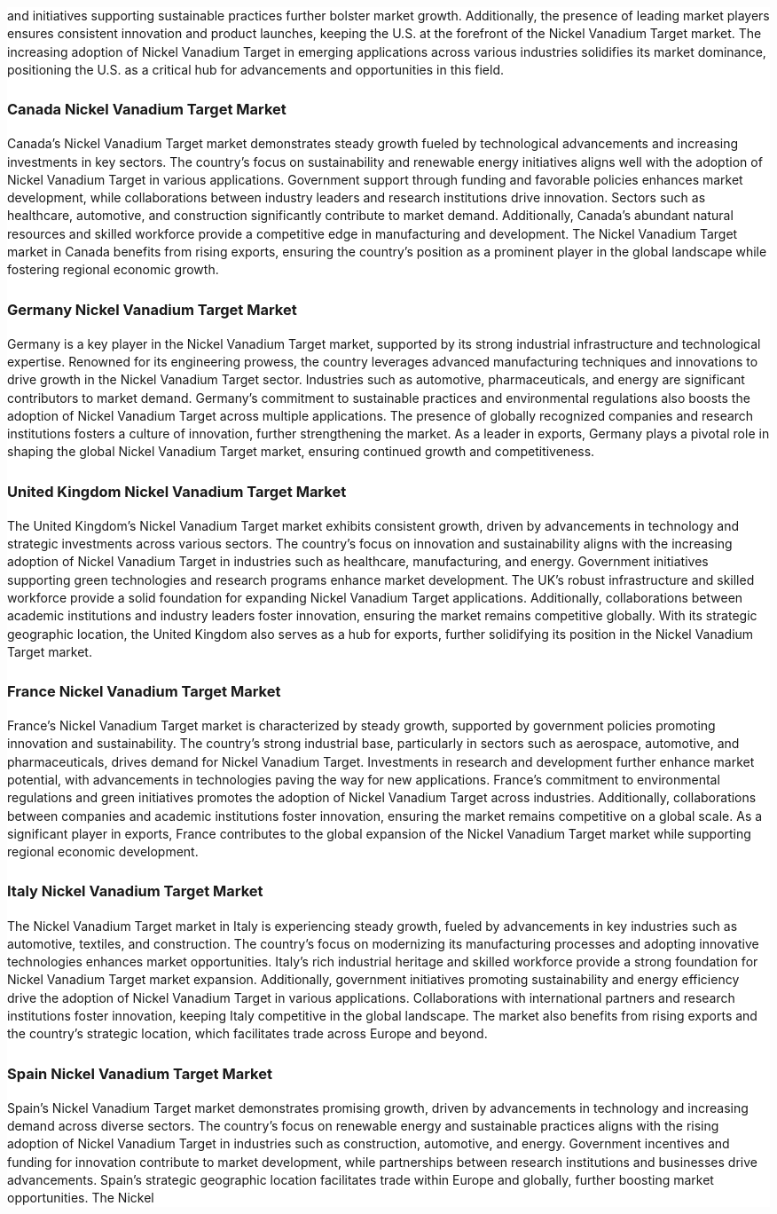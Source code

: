 and initiatives supporting sustainable practices further bolster market growth. Additionally, the presence of leading market players ensures consistent innovation and product launches, keeping the U.S. at the forefront of the Nickel Vanadium Target market. The increasing adoption of Nickel Vanadium Target in emerging applications across various industries solidifies its market dominance, positioning the U.S. as a critical hub for advancements and opportunities in this field.</p><h3>Canada Nickel Vanadium Target Market</h3><p>Canada&rsquo;s Nickel Vanadium Target market demonstrates steady growth fueled by technological advancements and increasing investments in key sectors. The country&rsquo;s focus on sustainability and renewable energy initiatives aligns well with the adoption of Nickel Vanadium Target in various applications. Government support through funding and favorable policies enhances market development, while collaborations between industry leaders and research institutions drive innovation. Sectors such as healthcare, automotive, and construction significantly contribute to market demand. Additionally, Canada&rsquo;s abundant natural resources and skilled workforce provide a competitive edge in manufacturing and development. The Nickel Vanadium Target market in Canada benefits from rising exports, ensuring the country&rsquo;s position as a prominent player in the global landscape while fostering regional economic growth.</p><h3>Germany Nickel Vanadium Target Market</h3><p>Germany is a key player in the Nickel Vanadium Target market, supported by its strong industrial infrastructure and technological expertise. Renowned for its engineering prowess, the country leverages advanced manufacturing techniques and innovations to drive growth in the Nickel Vanadium Target sector. Industries such as automotive, pharmaceuticals, and energy are significant contributors to market demand. Germany&rsquo;s commitment to sustainable practices and environmental regulations also boosts the adoption of Nickel Vanadium Target across multiple applications. The presence of globally recognized companies and research institutions fosters a culture of innovation, further strengthening the market. As a leader in exports, Germany plays a pivotal role in shaping the global Nickel Vanadium Target market, ensuring continued growth and competitiveness.</p><h3>United Kingdom Nickel Vanadium Target Market</h3><p>The United Kingdom&rsquo;s Nickel Vanadium Target market exhibits consistent growth, driven by advancements in technology and strategic investments across various sectors. The country&rsquo;s focus on innovation and sustainability aligns with the increasing adoption of Nickel Vanadium Target in industries such as healthcare, manufacturing, and energy. Government initiatives supporting green technologies and research programs enhance market development. The UK&rsquo;s robust infrastructure and skilled workforce provide a solid foundation for expanding Nickel Vanadium Target applications. Additionally, collaborations between academic institutions and industry leaders foster innovation, ensuring the market remains competitive globally. With its strategic geographic location, the United Kingdom also serves as a hub for exports, further solidifying its position in the Nickel Vanadium Target market.</p><h3>France Nickel Vanadium Target Market</h3><p>France&rsquo;s Nickel Vanadium Target market is characterized by steady growth, supported by government policies promoting innovation and sustainability. The country&rsquo;s strong industrial base, particularly in sectors such as aerospace, automotive, and pharmaceuticals, drives demand for Nickel Vanadium Target. Investments in research and development further enhance market potential, with advancements in technologies paving the way for new applications. France&rsquo;s commitment to environmental regulations and green initiatives promotes the adoption of Nickel Vanadium Target across industries. Additionally, collaborations between companies and academic institutions foster innovation, ensuring the market remains competitive on a global scale. As a significant player in exports, France contributes to the global expansion of the Nickel Vanadium Target market while supporting regional economic development.</p><h3>Italy Nickel Vanadium Target Market</h3><p>The Nickel Vanadium Target market in Italy is experiencing steady growth, fueled by advancements in key industries such as automotive, textiles, and construction. The country&rsquo;s focus on modernizing its manufacturing processes and adopting innovative technologies enhances market opportunities. Italy&rsquo;s rich industrial heritage and skilled workforce provide a strong foundation for Nickel Vanadium Target market expansion. Additionally, government initiatives promoting sustainability and energy efficiency drive the adoption of Nickel Vanadium Target in various applications. Collaborations with international partners and research institutions foster innovation, keeping Italy competitive in the global landscape. The market also benefits from rising exports and the country&rsquo;s strategic location, which facilitates trade across Europe and beyond.</p><h3>Spain Nickel Vanadium Target Market</h3><p>Spain&rsquo;s Nickel Vanadium Target market demonstrates promising growth, driven by advancements in technology and increasing demand across diverse sectors. The country&rsquo;s focus on renewable energy and sustainable practices aligns with the rising adoption of Nickel Vanadium Target in industries such as construction, automotive, and energy. Government incentives and funding for innovation contribute to market development, while partnerships between research institutions and businesses drive advancements. Spain&rsquo;s strategic geographic location facilitates trade within Europe and globally, further boosting market opportunities. The Nickel
